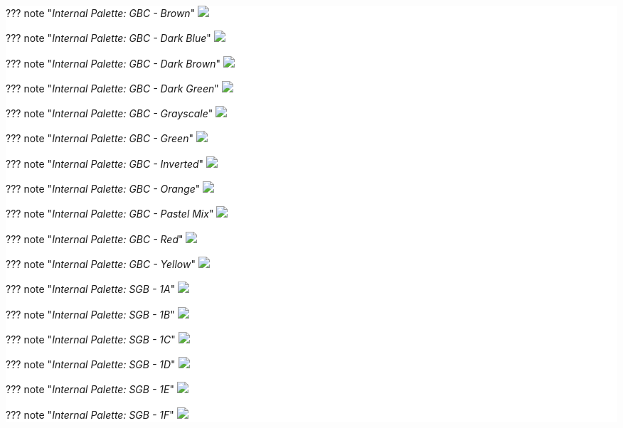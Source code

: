 ??? note "*Internal Palette: GBC - Brown*"
    ![](..\image\core\gambatte\gbc_brown.png)

??? note "*Internal Palette: GBC - Dark Blue*"
    ![](..\image\core\gambatte\gbc_dark_blue.png)

??? note "*Internal Palette: GBC - Dark Brown*"
    ![](..\image\core\gambatte\gbc_dark_brown.png)

??? note "*Internal Palette: GBC - Dark Green*"
    ![](..\image\core\gambatte\gbc_dark_green.png)

??? note "*Internal Palette: GBC - Grayscale*"
    ![](..\image\core\gambatte\gbc_grayscale.png)

??? note "*Internal Palette: GBC - Green*"
    ![](..\image\core\gambatte\gbc_green.png)

??? note "*Internal Palette: GBC - Inverted*"
    ![](..\image\core\gambatte\gbc_inverted.png)

??? note "*Internal Palette: GBC - Orange*"
    ![](..\image\core\gambatte\gbc_orange.png)

??? note "*Internal Palette: GBC - Pastel Mix*"
    ![](..\image\core\gambatte\gbc_pastel.png)

??? note "*Internal Palette: GBC - Red*"
    ![](..\image\core\gambatte\gbc_red.png)

??? note "*Internal Palette: GBC - Yellow*"
    ![](..\image\core\gambatte\gbc_yellow.png)

??? note "*Internal Palette: SGB - 1A*"
    ![](..\image\core\gambatte\sgb_1a.png)

??? note "*Internal Palette: SGB - 1B*"
    ![](..\image\core\gambatte\sgb_1b.png)

??? note "*Internal Palette: SGB - 1C*"
    ![](..\image\core\gambatte\sgb_1c.png)

??? note "*Internal Palette: SGB - 1D*"
    ![](..\image\core\gambatte\sgb_1d.png)

??? note "*Internal Palette: SGB - 1E*"
    ![](..\image\core\gambatte\sgb_1e.png)

??? note "*Internal Palette: SGB - 1F*"
    ![](..\image\core\gambatte\sgb_1f.png)

